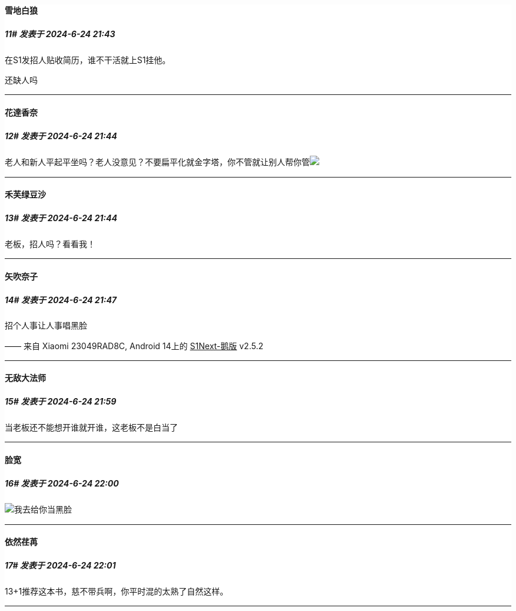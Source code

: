 ####  雪地白狼  
##### 11#       发表于 2024-6-24 21:43

在S1发招人贴收简历，谁不干活就上S1挂他。

还缺人吗

*****

####  花達香奈  
##### 12#       发表于 2024-6-24 21:44

老人和新人平起平坐吗？老人没意见？不要扁平化就金字塔，你不管就让别人帮你管<img src="https://static.saraba1st.com/image/smiley/face2017/067.png" referrerpolicy="no-referrer">

*****

####  禾芙绿豆沙  
##### 13#       发表于 2024-6-24 21:44

老板，招人吗？看看我！

*****

####  矢吹奈子  
##### 14#       发表于 2024-6-24 21:47

招个人事让人事唱黑脸

—— 来自 Xiaomi 23049RAD8C, Android 14上的 [S1Next-鹅版](https://github.com/ykrank/S1-Next/releases) v2.5.2

*****

####  无敌大法师  
##### 15#       发表于 2024-6-24 21:59

当老板还不能想开谁就开谁，这老板不是白当了

*****

####  脸宽  
##### 16#       发表于 2024-6-24 22:00

<img src="https://static.saraba1st.com/image/smiley/face2017/112.png" referrerpolicy="no-referrer">我去给你当黑脸

*****

####  依然荏苒  
##### 17#       发表于 2024-6-24 22:01

13+1推荐这本书，慈不带兵啊，你平时混的太熟了自然这样。

*****
